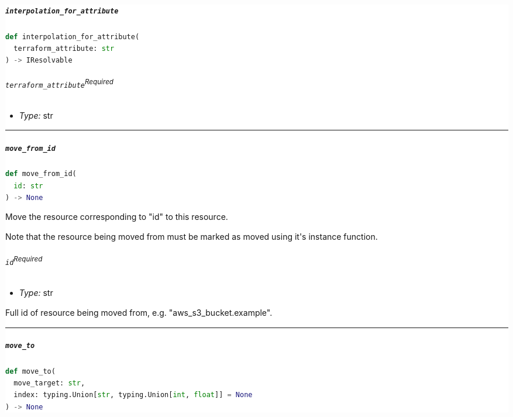 
##### `interpolation_for_attribute` <a name="interpolation_for_attribute" id="rhizo-co-terraform-provider-oci.fleetAppsManagementSchedulerDefinition.FleetAppsManagementSchedulerDefinition.interpolationForAttribute"></a>

```python
def interpolation_for_attribute(
  terraform_attribute: str
) -> IResolvable
```

###### `terraform_attribute`<sup>Required</sup> <a name="terraform_attribute" id="rhizo-co-terraform-provider-oci.fleetAppsManagementSchedulerDefinition.FleetAppsManagementSchedulerDefinition.interpolationForAttribute.parameter.terraformAttribute"></a>

- *Type:* str

---

##### `move_from_id` <a name="move_from_id" id="rhizo-co-terraform-provider-oci.fleetAppsManagementSchedulerDefinition.FleetAppsManagementSchedulerDefinition.moveFromId"></a>

```python
def move_from_id(
  id: str
) -> None
```

Move the resource corresponding to "id" to this resource.

Note that the resource being moved from must be marked as moved using it's instance function.

###### `id`<sup>Required</sup> <a name="id" id="rhizo-co-terraform-provider-oci.fleetAppsManagementSchedulerDefinition.FleetAppsManagementSchedulerDefinition.moveFromId.parameter.id"></a>

- *Type:* str

Full id of resource being moved from, e.g. "aws_s3_bucket.example".

---

##### `move_to` <a name="move_to" id="rhizo-co-terraform-provider-oci.fleetAppsManagementSchedulerDefinition.FleetAppsManagementSchedulerDefinition.moveTo"></a>

```python
def move_to(
  move_target: str,
  index: typing.Union[str, typing.Union[int, float]] = None
) -> None
```

